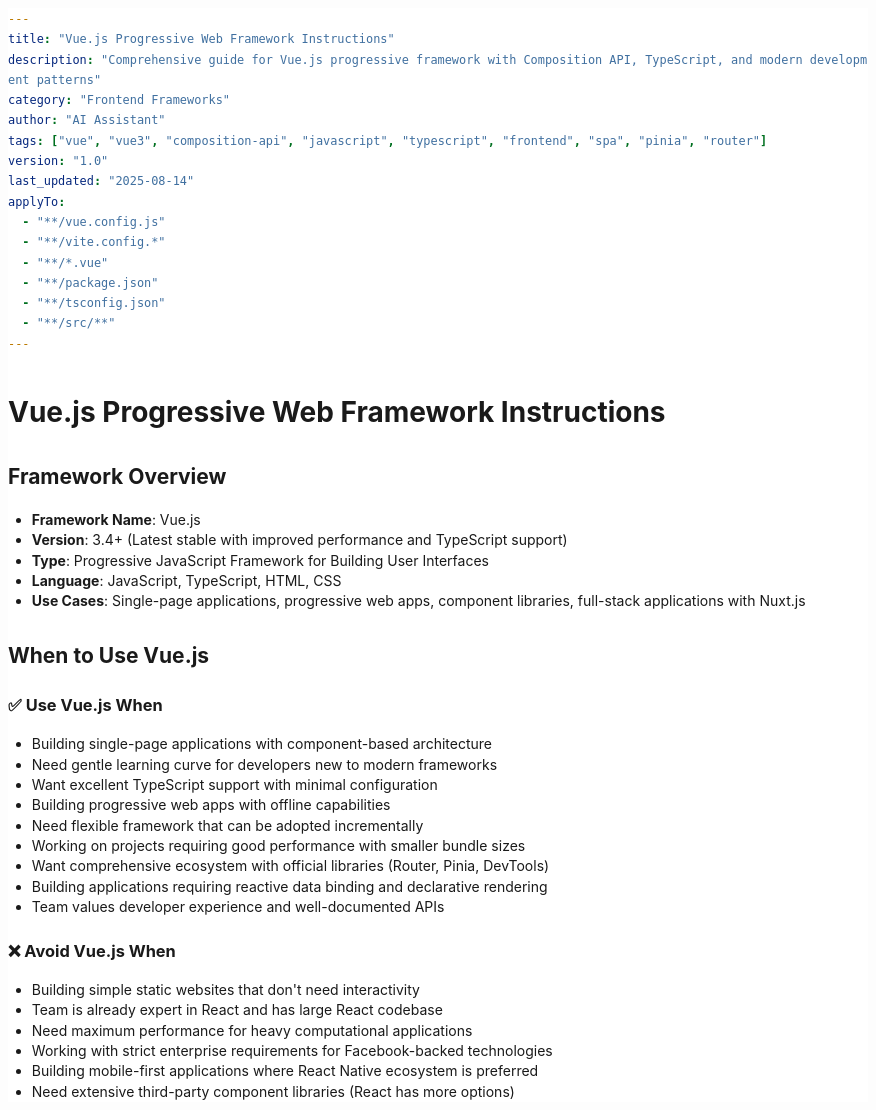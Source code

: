 ```yaml
---
title: "Vue.js Progressive Web Framework Instructions"
description: "Comprehensive guide for Vue.js progressive framework with Composition API, TypeScript, and modern development patterns"
category: "Frontend Frameworks"
author: "AI Assistant"
tags: ["vue", "vue3", "composition-api", "javascript", "typescript", "frontend", "spa", "pinia", "router"]
version: "1.0"
last_updated: "2025-08-14"
applyTo:
  - "**/vue.config.js"
  - "**/vite.config.*"
  - "**/*.vue"
  - "**/package.json"
  - "**/tsconfig.json"
  - "**/src/**"
---
```


# Vue.js Progressive Web Framework Instructions

## Framework Overview
- **Framework Name**: Vue.js
- **Version**: 3.4+ (Latest stable with improved performance and TypeScript support)
- **Type**: Progressive JavaScript Framework for Building User Interfaces
- **Language**: JavaScript, TypeScript, HTML, CSS
- **Use Cases**: Single-page applications, progressive web apps, component libraries, full-stack applications with Nuxt.js

## When to Use Vue.js

### ✅ **Use Vue.js When**
- Building single-page applications with component-based architecture
- Need gentle learning curve for developers new to modern frameworks
- Want excellent TypeScript support with minimal configuration
- Building progressive web apps with offline capabilities
- Need flexible framework that can be adopted incrementally
- Working on projects requiring good performance with smaller bundle sizes
- Want comprehensive ecosystem with official libraries (Router, Pinia, DevTools)
- Building applications requiring reactive data binding and declarative rendering
- Team values developer experience and well-documented APIs

### ❌ **Avoid Vue.js When**
- Building simple static websites that don't need interactivity
- Team is already expert in React and has large React codebase
- Need maximum performance for heavy computational applications
- Working with strict enterprise requirements for Facebook-backed technologies
- Building mobile-first applications where React Native ecosystem is preferred
- Need extensive third-party component libraries (React has more options)

